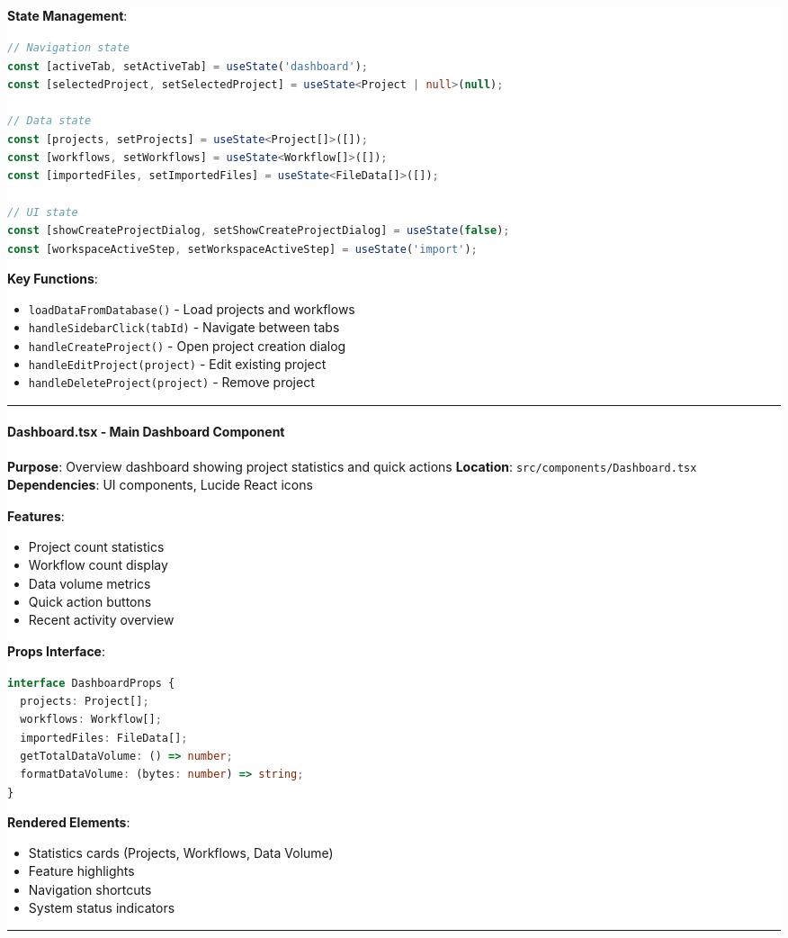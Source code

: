 **State Management**:
```typescript
// Navigation state
const [activeTab, setActiveTab] = useState('dashboard');
const [selectedProject, setSelectedProject] = useState<Project | null>(null);

// Data state
const [projects, setProjects] = useState<Project[]>([]);
const [workflows, setWorkflows] = useState<Workflow[]>([]);
const [importedFiles, setImportedFiles] = useState<FileData[]>([]);

// UI state
const [showCreateProjectDialog, setShowCreateProjectDialog] = useState(false);
const [workspaceActiveStep, setWorkspaceActiveStep] = useState('import');
```

**Key Functions**:
- `loadDataFromDatabase()` - Load projects and workflows
- `handleSidebarClick(tabId)` - Navigate between tabs
- `handleCreateProject()` - Open project creation dialog
- `handleEditProject(project)` - Edit existing project
- `handleDeleteProject(project)` - Remove project

---

#### Dashboard.tsx - Main Dashboard Component
**Purpose**: Overview dashboard showing project statistics and quick actions
**Location**: `src/components/Dashboard.tsx`
**Dependencies**: UI components, Lucide React icons

**Features**:
- Project count statistics
- Workflow count display
- Data volume metrics
- Quick action buttons
- Recent activity overview

**Props Interface**:
```typescript
interface DashboardProps {
  projects: Project[];
  workflows: Workflow[];
  importedFiles: FileData[];
  getTotalDataVolume: () => number;
  formatDataVolume: (bytes: number) => string;
}
```

**Rendered Elements**:
- Statistics cards (Projects, Workflows, Data Volume)
- Feature highlights
- Navigation shortcuts
- System status indicators

---